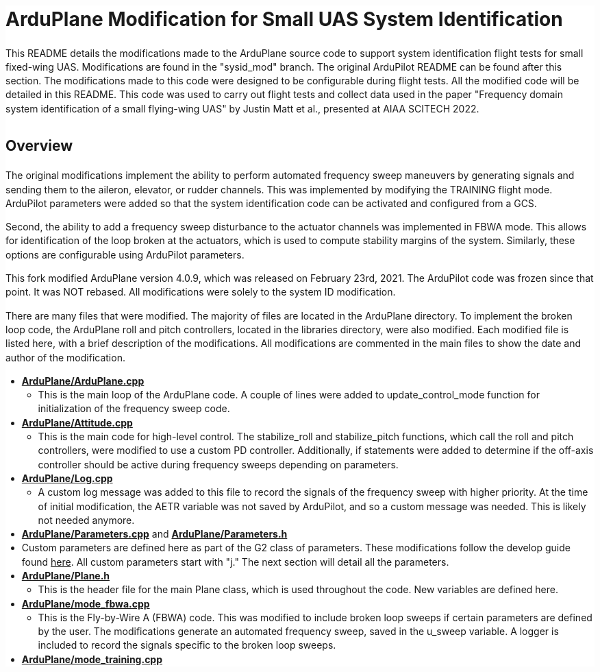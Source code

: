 # ArduPlane Modification for Small UAS System Identification
This README details the modifications made to the ArduPlane source code to support system identification flight tests for small fixed-wing UAS. Modifications are found in the "sysid_mod" branch. The original ArduPilot README can be found after this section. The modifications made to this code were designed to be configurable during flight tests. All the modified code will be detailed in this README. This code was used to carry out flight tests and collect data used in the paper "Frequency domain system identification of a small flying-wing UAS" by Justin Matt et al., presented at AIAA SCITECH 2022. 

## Overview
The original modifications implement the ability to perform automated frequency sweep maneuvers by generating signals and sending them to the aileron, elevator, or rudder channels. This was implemented by modifying the TRAINING flight mode. ArduPilot parameters were added so that the system identification code can be activated and configured from a GCS.

Second, the ability to add a frequency sweep disturbance to the actuator channels was implemented in FBWA mode. This allows for identification of the loop broken at the actuators, which is used to compute stability margins of the system. Similarly, these options are configurable using ArduPilot parameters.

This fork modified ArduPlane version 4.0.9, which was released on February 23rd, 2021. The ArduPilot code was frozen since that point. It was NOT rebased. All modifications were solely to the system ID modification.

There are many files that were modified. The majority of files are located in the ArduPlane directory. To implement the broken loop code, the ArduPlane roll and pitch controllers, located in the libraries directory, were also modified. Each modified file is listed here, with a brief description of the modifications. All modifications are commented in the main files to show the date and author of the modification. 

- **[ArduPlane/ArduPlane.cpp](https://github.com/justinjmatt/ardupilot/blob/master/ArduPlane/ArduPlane.cpp)**
  - This is the main loop of the ArduPlane code. A couple of lines were added to update_control_mode function for initialization of the frequency sweep code.
- **[ArduPlane/Attitude.cpp](https://github.com/justinjmatt/ardupilot/blob/master/ArduPlane/Attitude.cpp)**
  - This is the main code for high-level control. The stabilize_roll and stabilize_pitch functions, which call the roll and pitch controllers, were modified to use a custom PD controller. Additionally, if statements were added to determine if the off-axis controller should be active during frequency sweeps depending on parameters.
- **[ArduPlane/Log.cpp](https://github.com/justinjmatt/ardupilot/blob/master/ArduPlane/Log.cpp)**
  - A custom log message was added to this file to record the signals of the frequency sweep with higher priority. At the time of initial modification, the AETR variable was not saved by ArduPilot, and so a custom message was needed. This is likely not needed anymore. 
- **[ArduPlane/Parameters.cpp](https://github.com/justinjmatt/ardupilot/blob/master/ArduPlane/Parameters.cpp)** and **[ArduPlane/Parameters.h](https://github.com/justinjmatt/ardupilot/blob/master/ArduPlane/Parameters.h)**
 - Custom parameters are defined here as part of the G2 class of parameters. These modifications follow the develop guide found [here](https://ardupilot.org/dev/docs/code-overview-adding-a-new-parameter.html). All custom parameters start with "j." The next section will detail all the parameters.
- **[ArduPlane/Plane.h](https://github.com/justinjmatt/ardupilot/blob/master/ArduPlane/Plane.h)**
  - This is the header file for the main Plane class, which is used throughout the code. New variables are defined here. 
- **[ArduPlane/mode_fbwa.cpp](https://github.com/justinjmatt/ardupilot/blob/master/ArduPlane/mode_fbwa.cpp)**
  - This is the Fly-by-Wire A (FBWA) code. This was modified to include broken loop sweeps if certain parameters are defined by the user. The modifications generate an automated frequency sweep, saved in the u_sweep variable. A logger is included to record the signals specific to the broken loop sweeps.
- **[ArduPlane/mode_training.cpp](https://github.com/justinjmatt/ardupilot/blob/master/ArduPlane/mode_training.cpp)**